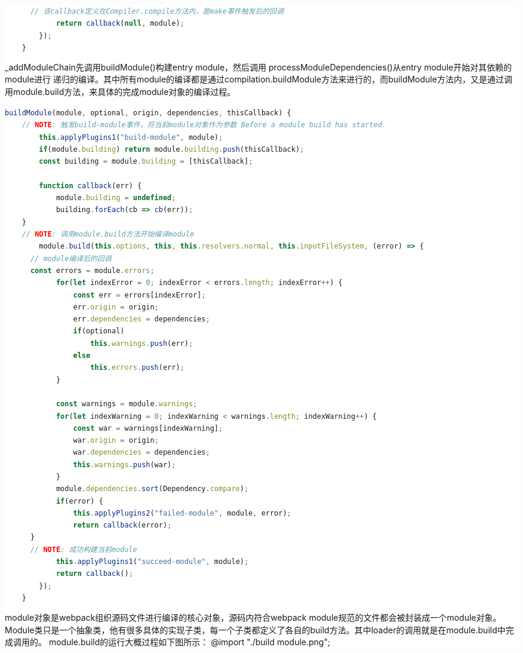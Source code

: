 ```javascript
      // 该callback定义在Compiler.compile方法内，是make事件触发后的回调
			return callback(null, module);
		});
	}
```
_addModuleChain先调用buildModule()构建entry module，然后调用 processModuleDependencies()从entry module开始对其依赖的module进行 递归的编译。其中所有module的编译都是通过compilation.buildModule方法来进行的，而buildModule方法内，又是通过调用module.build方法，来具体的完成module对象的编译过程。
```javascript
buildModule(module, optional, origin, dependencies, thisCallback) {
    // NOTE: 触发build-module事件，将当前module对象作为参数 Before a module build has started.
		this.applyPlugins1("build-module", module);
		if(module.building) return module.building.push(thisCallback);
		const building = module.building = [thisCallback];

		function callback(err) {
			module.building = undefined;
			building.forEach(cb => cb(err));
    }
    // NOTE: 调用module.build方法开始编译module
		module.build(this.options, this, this.resolvers.normal, this.inputFileSystem, (error) => {
      // module编译后的回调
      const errors = module.errors;
			for(let indexError = 0; indexError < errors.length; indexError++) {
				const err = errors[indexError];
				err.origin = origin;
				err.dependencies = dependencies;
				if(optional)
					this.warnings.push(err);
				else
					this.errors.push(err);
			}

			const warnings = module.warnings;
			for(let indexWarning = 0; indexWarning < warnings.length; indexWarning++) {
				const war = warnings[indexWarning];
				war.origin = origin;
				war.dependencies = dependencies;
				this.warnings.push(war);
			}
			module.dependencies.sort(Dependency.compare);
			if(error) {
				this.applyPlugins2("failed-module", module, error);
				return callback(error);
      }
      // NOTE: 成功构建当前module
			this.applyPlugins1("succeed-module", module);
			return callback();
		});
	}
```
module对象是webpack组织源码文件进行编译的核心对象，源码内符合webpack module规范的文件都会被封装成一个module对象。Module类只是一个抽象类，他有很多具体的实现子类，每一个子类都定义了各自的build方法。其中loader的调用就是在module.build中完成调用的。
module.build的运行大概过程如下图所示：
@import "./build module.png";
